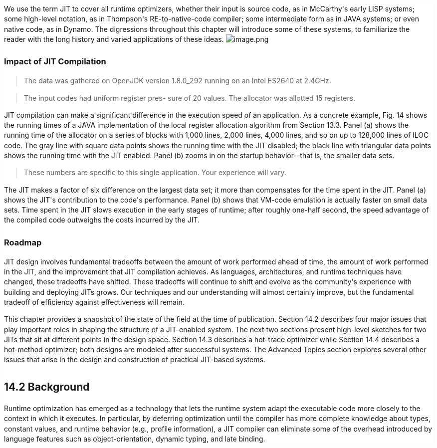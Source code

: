 We use the term JIT to cover all runtime optimizers, whether their input is source code, as in McCarthy's early LISP systems; some high-level notation, as in Thompson's RE-to-native-code compiler; some intermediate form as in JAVA systems; or even native code, as in Dynamo. The digressions throughout this chapter will introduce some of these systems, to familiarize the reader with the long history and varied applications of these ideas.
![image.png](https://blog-1314253005.cos.ap-guangzhou.myqcloud.com/202310082138083.png)

### Impact of JIT Compilation

> The data was gathered on OpenJDK version 1.8.0_292 running on an Intel ES2640 at 2.4GHz.

> The input codes had uniform register pres- sure of 20 values. The allocator was allotted 15 registers.

JIT compilation can make a significant difference in the execution speed of an application. As a concrete example, Fig. 14 shows the running times of a JAVA implementation of the local register allocation algorithm from Section 13.3. Panel (a) shows the running time of the allocator on a series of blocks with 1,000 lines, 2,000 lines, 4,000 lines, and so on up to 128,000 lines of ILOC code. The gray line with square data points shows the running time with the JIT disabled; the black line with triangular data points shows the running time with the JIT enabled. Panel (b) zooms in on the startup behavior--that is, the smaller data sets.

> These numbers are specific to this single application. Your experience will vary.

The JIT makes a factor of six difference on the largest data set; it more than compensates for the time spent in the JIT. Panel (a) shows the JIT's contribution to the code's performance. Panel (b) shows that VM-code emulation is actually faster on small data sets. Time spent in the JIT slows execution in the early stages of runtime; after roughly one-half second, the speed advantage of the compiled code outweighs the costs incurred by the JIT.

### Roadmap

JIT design involves fundamental tradeoffs between the amount of work performed ahead of time, the amount of work performed in the JIT, and the improvement that JIT compilation achieves. As languages, architectures, and runtime techniques have changed, these tradeoffs have shifted. These tradeoffs will continue to shift and evolve as the community's experience with building and deploying JITs grows. Our techniques and our understanding will almost certainly improve, but the fundamental tradeoff of efficiency against effectiveness will remain.

This chapter provides a snapshot of the state of the field at the time of publication. Section 14.2 describes four major issues that play important roles in shaping the structure of a JIT-enabled system. The next two sections present high-level sketches for two JITs that sit at different points in the design space. Section 14.3 describes a hot-trace optimizer while Section 14.4 describes a hot-method optimizer; both designs are modeled after successful systems. The Advanced Topics section explores several other issues that arise in the design and construction of practical JIT-based systems.

## 14.2 Background

Runtime optimization has emerged as a technology that lets the runtime system adapt the executable code more closely to the context in which it executes. In particular, by deferring optimization until the compiler has more complete knowledge about types, constant values, and runtime behavior (e.g., profile information), a JIT compiler can eliminate some of the overhead introduced by language features such as object-orientation, dynamic typing, and late binding.
